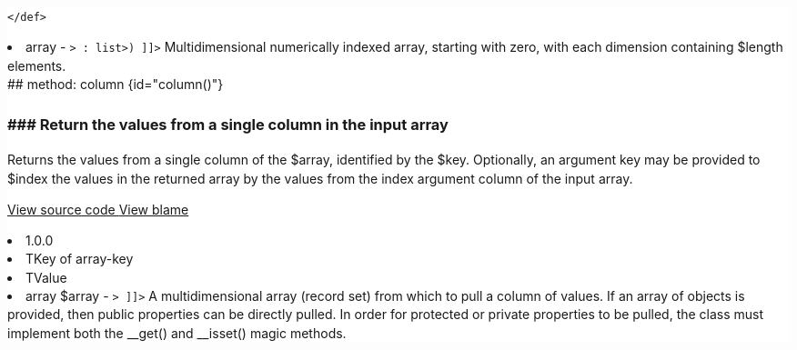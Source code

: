     </def>
</deflist>
<deflist>
    <def title="This method returns:">
        <list><li>array - <format style="italic"><code><![CDATA[ ($preserve_keys is true ? list<array<TKey, TValue>> : list<list<TValue>>) ]]></code>
Multidimensional numerically indexed array, starting with zero, with each dimension containing $length elements.</format></li></list>
    </def>
</deflist>
## method: column {id="column()"}

<code-block lang="php">
    <![CDATA[public static Arr::column(array $array, int|string $key, null|int|string $index = null):array]]>
</code-block>













### ### Return the values from a single column in the input array

<p><format style="italic">Returns the values from a single column of the $array, identified by the $key. Optionally, an argument key may
be provided to $index the values in the returned array by the values from the index argument column of the
input array.</format></p>

<deflist><def title="Source code:">
                <a href="https://github.com/The-FireHub-Project/Core/blob/develop-pre-alpha-m1/src/support/lowlevel/firehub.Arr.php#L470">
                    View source code
                </a>
            </def>
            <def title="Blame:">
                <a href="https://github.com/The-FireHub-Project/Core/blame/develop-pre-alpha-m1/src/support/lowlevel/firehub.Arr.php#L470">
                    View blame
                </a>
            </def></deflist>
<deflist>
    <def title="Version history:">
        <list><li>1.0.0</li></list>
    </def>
</deflist>
<deflist>
    <def title="This method has templates:">
        <list><li>TKey of array-key</li><li>TValue</li></list>
    </def>
</deflist>
<deflist>
    <def title="This method has parameters:">
        <list><li>array <format style="bold">$array</format> - <format style="italic">
<code><![CDATA[ array<array-key, array<TKey, TValue>> ]]></code>
A multidimensional array (record set) from which to pull a column of values. If an array of objects is provided,
then public properties can be directly pulled. In order for protected or private properties to be pulled,
the class must implement both the __get() and __isset() magic methods.